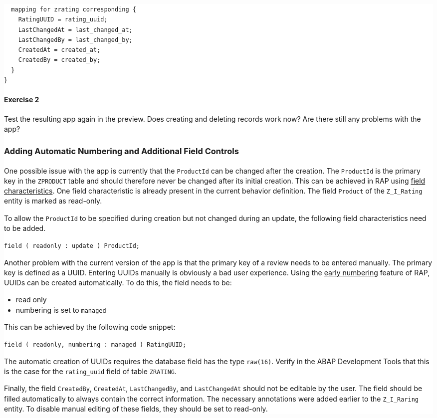 ```abap
  mapping for zrating corresponding {
    RatingUUID = rating_uuid;
    LastChangedAt = last_changed_at;
    LastChangedBy = last_changed_by;
    CreatedAt = created_at;
    CreatedBy = created_by;
  }
}
```

#### Exercise 2

Test the resulting app again in the preview. Does creating and deleting records work now?
Are there still any problems with the app?

### Adding Automatic Numbering and Additional Field Controls

One possible issue with the app is currently that the `ProductId` can be changed after
the creation. The `ProductId` is the primary key in the `ZPRODUCT` table and should therefore never be changed after its initial creation. This can be achieved in RAP using
[field characteristics](https://help.sap.com/doc/abapdocu_cp_index_htm/CLOUD/en-US/index.htm?file=ABENBDL_FIELD_PROJECTION.htm).
One field characteristic is already present in the current behavior definition. The field `Product` of the `Z_I_Rating`
entity is marked as read-only.

To allow the `ProductId` to be specified during creation but not changed during an update, the following field characteristics need to be added.

```abap
field ( readonly : update ) ProductId;
```

Another problem with the current version of the app is that the primary key of a review needs to be entered manually. The primary
key is defined as a UUID. Entering UUIDs manually is obviously a bad user experience.
Using the [early numbering](https://help.sap.com/docs/ABAP_PLATFORM_NEW/fc4c71aa50014fd1b43721701471913d/399a5d5bd0d84c16a1cdc8c08e3ed701.html)
feature of RAP, UUIDs can be created automatically. To do this, the field needs to be:

- read only
- numbering is set to `managed`

This can be achieved by the following code snippet:

```abap
field ( readonly, numbering : managed ) RatingUUID;
```

The automatic creation of UUIDs requires the database field has the type `raw(16)`. Verify in the ABAP Development Tools that this is the case
for the `rating_uuid` field of table `ZRATING`.

Finally, the field `CreatedBy`, `CreatedAt`, `LastChangedBy`, and `LastChangedAt` should not be editable by the user. The field should be
filled automatically to always contain the correct information. The necessary annotations were added earlier to the `Z_I_Raring` entity. To disable manual editing of these fields, they should be set to read-only.
